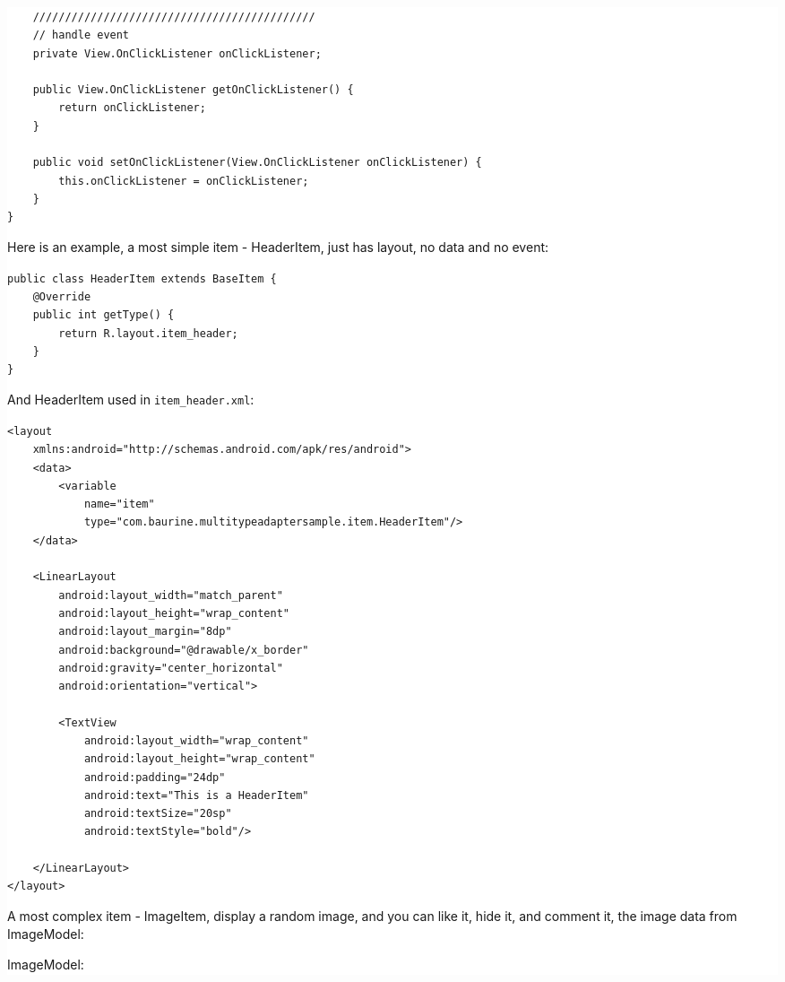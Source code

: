         ////////////////////////////////////////////
        // handle event
        private View.OnClickListener onClickListener;

        public View.OnClickListener getOnClickListener() {
            return onClickListener;
        }

        public void setOnClickListener(View.OnClickListener onClickListener) {
            this.onClickListener = onClickListener;
        }
    }

Here is an example, a most simple item - HeaderItem, just has layout, no data and no event:

    public class HeaderItem extends BaseItem {
        @Override
        public int getType() {
            return R.layout.item_header;
        }
    }

And HeaderItem used in `item_header.xml`:

    <layout
        xmlns:android="http://schemas.android.com/apk/res/android">
        <data>
            <variable
                name="item"
                type="com.baurine.multitypeadaptersample.item.HeaderItem"/>
        </data>

        <LinearLayout
            android:layout_width="match_parent"
            android:layout_height="wrap_content"
            android:layout_margin="8dp"
            android:background="@drawable/x_border"
            android:gravity="center_horizontal"
            android:orientation="vertical">

            <TextView
                android:layout_width="wrap_content"
                android:layout_height="wrap_content"
                android:padding="24dp"
                android:text="This is a HeaderItem"
                android:textSize="20sp"
                android:textStyle="bold"/>

        </LinearLayout>
    </layout>

A most complex item - ImageItem, display a random image, and you can like it, hide it, and comment it, the image data from ImageModel:

ImageModel:
